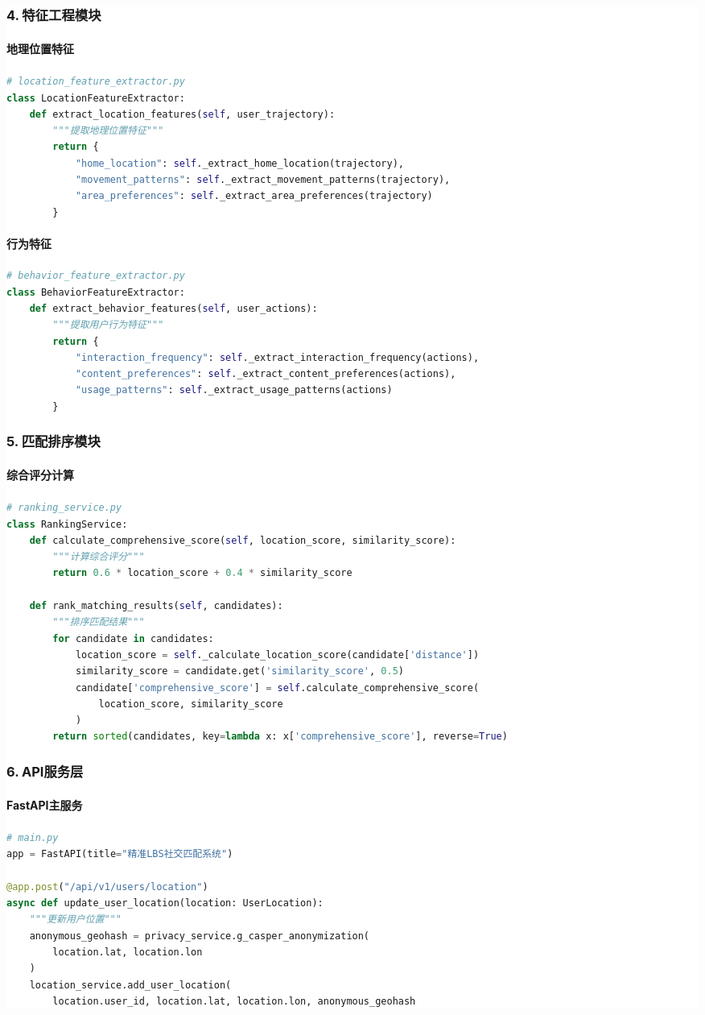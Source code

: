 ### 4. 特征工程模块

#### 地理位置特征
```python
# location_feature_extractor.py
class LocationFeatureExtractor:
    def extract_location_features(self, user_trajectory):
        """提取地理位置特征"""
        return {
            "home_location": self._extract_home_location(trajectory),
            "movement_patterns": self._extract_movement_patterns(trajectory),
            "area_preferences": self._extract_area_preferences(trajectory)
        }
```

#### 行为特征
```python
# behavior_feature_extractor.py
class BehaviorFeatureExtractor:
    def extract_behavior_features(self, user_actions):
        """提取用户行为特征"""
        return {
            "interaction_frequency": self._extract_interaction_frequency(actions),
            "content_preferences": self._extract_content_preferences(actions),
            "usage_patterns": self._extract_usage_patterns(actions)
        }
```

### 5. 匹配排序模块

#### 综合评分计算
```python
# ranking_service.py
class RankingService:
    def calculate_comprehensive_score(self, location_score, similarity_score):
        """计算综合评分"""
        return 0.6 * location_score + 0.4 * similarity_score
    
    def rank_matching_results(self, candidates):
        """排序匹配结果"""
        for candidate in candidates:
            location_score = self._calculate_location_score(candidate['distance'])
            similarity_score = candidate.get('similarity_score', 0.5)
            candidate['comprehensive_score'] = self.calculate_comprehensive_score(
                location_score, similarity_score
            )
        return sorted(candidates, key=lambda x: x['comprehensive_score'], reverse=True)
```

### 6. API服务层

#### FastAPI主服务
```python
# main.py
app = FastAPI(title="精准LBS社交匹配系统")

@app.post("/api/v1/users/location")
async def update_user_location(location: UserLocation):
    """更新用户位置"""
    anonymous_geohash = privacy_service.g_casper_anonymization(
        location.lat, location.lon
    )
    location_service.add_user_location(
        location.user_id, location.lat, location.lon, anonymous_geohash
```